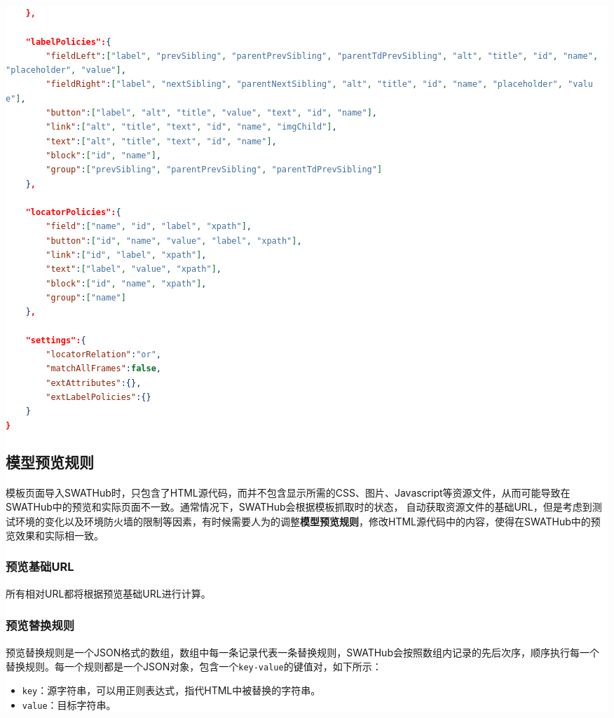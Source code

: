 ```json
	},

	"labelPolicies":{
		"fieldLeft":["label", "prevSibling", "parentPrevSibling", "parentTdPrevSibling", "alt", "title", "id", "name", "placeholder", "value"],
		"fieldRight":["label", "nextSibling", "parentNextSibling", "alt", "title", "id", "name", "placeholder", "value"],
		"button":["label", "alt", "title", "value", "text", "id", "name"],
		"link":["alt", "title", "text", "id", "name", "imgChild"],
		"text":["alt", "title", "text", "id", "name"],
		"block":["id", "name"],
		"group":["prevSibling", "parentPrevSibling", "parentTdPrevSibling"]
	},

	"locatorPolicies":{
		"field":["name", "id", "label", "xpath"],
		"button":["id", "name", "value", "label", "xpath"],
		"link":["id", "label", "xpath"],
		"text":["label", "value", "xpath"],
		"block":["id", "name", "xpath"],
		"group":["name"]
	},

	"settings":{
		"locatorRelation":"or",
		"matchAllFrames":false,
		"extAttributes":{},
		"extLabelPolicies":{}
	}
}

```

模型预览规则
---

模板页面导入SWATHub时，只包含了HTML源代码，而并不包含显示所需的CSS、图片、Javascript等资源文件，从而可能导致在SWATHub中的预览和实际页面不一致。通常情况下，SWATHub会根据模板抓取时的状态， 自动获取资源文件的基础URL，但是考虑到测试环境的变化以及环境防火墙的限制等因素，有时候需要人为的调整**模型预览规则**，修改HTML源代码中的内容，使得在SWATHub中的预览效果和实际相一致。

### 预览基础URL

所有相对URL都将根据预览基础URL进行计算。

### 预览替换规则

预览替换规则是一个JSON格式的数组，数组中每一条记录代表一条替换规则，SWATHub会按照数组内记录的先后次序，顺序执行每一个替换规则。每一个规则都是一个JSON对象，包含一个`key-value`的键值对，如下所示：
* `key`：源字符串，可以用正则表达式，指代HTML中被替换的字符串。
* `value`：目标字符串。
